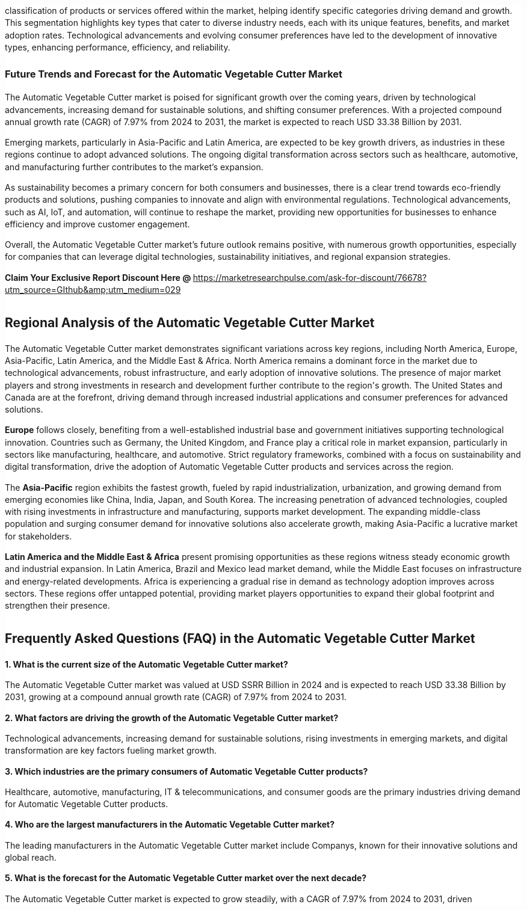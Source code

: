 classification of products or services offered within the market, helping identify specific categories driving demand and growth. This segmentation highlights key types that cater to diverse industry needs, each with its unique features, benefits, and market adoption rates. Technological advancements and evolving consumer preferences have led to the development of innovative types, enhancing performance, efficiency, and reliability.</p><h3>Future Trends and Forecast for the Automatic Vegetable Cutter Market</h3><p>The Automatic Vegetable Cutter market is poised for significant growth over the coming years, driven by technological advancements, increasing demand for sustainable solutions, and shifting consumer preferences. With a projected compound annual growth rate (CAGR) of 7.97% from 2024 to 2031, the market is expected to reach USD 33.38 Billion by 2031.</p><p>Emerging markets, particularly in Asia-Pacific and Latin America, are expected to be key growth drivers, as industries in these regions continue to adopt advanced solutions. The ongoing digital transformation across sectors such as healthcare, automotive, and manufacturing further contributes to the market&rsquo;s expansion.</p><p>As sustainability becomes a primary concern for both consumers and businesses, there is a clear trend towards eco-friendly products and solutions, pushing companies to innovate and align with environmental regulations. Technological advancements, such as AI, IoT, and automation, will continue to reshape the market, providing new opportunities for businesses to enhance efficiency and improve customer engagement.</p><p>Overall, the Automatic Vegetable Cutter market&rsquo;s future outlook remains positive, with numerous growth opportunities, especially for companies that can leverage digital technologies, sustainability initiatives, and regional expansion strategies.</p><p><strong>Claim Your Exclusive Report Discount Here @ </strong><a href="https://marketresearchpulse.com/ask-for-discount/76678?utm_source=GIthub&amp;utm_medium=029">https://marketresearchpulse.com/ask-for-discount/76678?utm_source=GIthub&amp;utm_medium=029</a></p><h2><strong>Regional Analysis of the Automatic Vegetable Cutter Market</strong></h2><p>The Automatic Vegetable Cutter market demonstrates significant variations across key regions, including North America, Europe, Asia-Pacific, Latin America, and the Middle East &amp; Africa. North America remains a dominant force in the market due to technological advancements, robust infrastructure, and early adoption of innovative solutions. The presence of major market players and strong investments in research and development further contribute to the region's growth. The United States and Canada are at the forefront, driving demand through increased industrial applications and consumer preferences for advanced solutions.</p><p><strong>Europe</strong> follows closely, benefiting from a well-established industrial base and government initiatives supporting technological innovation. Countries such as Germany, the United Kingdom, and France play a critical role in market expansion, particularly in sectors like manufacturing, healthcare, and automotive. Strict regulatory frameworks, combined with a focus on sustainability and digital transformation, drive the adoption of Automatic Vegetable Cutter products and services across the region.</p><p>The <strong>Asia-Pacific</strong> region exhibits the fastest growth, fueled by rapid industrialization, urbanization, and growing demand from emerging economies like China, India, Japan, and South Korea. The increasing penetration of advanced technologies, coupled with rising investments in infrastructure and manufacturing, supports market development. The expanding middle-class population and surging consumer demand for innovative solutions also accelerate growth, making Asia-Pacific a lucrative market for stakeholders.</p><p><strong>Latin America and the Middle East &amp; Africa</strong> present promising opportunities as these regions witness steady economic growth and industrial expansion. In Latin America, Brazil and Mexico lead market demand, while the Middle East focuses on infrastructure and energy-related developments. Africa is experiencing a gradual rise in demand as technology adoption improves across sectors. These regions offer untapped potential, providing market players opportunities to expand their global footprint and strengthen their presence.</p><h2><strong>Frequently Asked Questions (FAQ) in the Automatic Vegetable Cutter Market</strong></h2><p><strong>1. What is the current size of the Automatic Vegetable Cutter market?</strong></p><p>The Automatic Vegetable Cutter market was valued at USD SSRR Billion in 2024 and is expected to reach USD 33.38 Billion by 2031, growing at a compound annual growth rate (CAGR) of 7.97% from 2024 to 2031.</p><p><strong>2. What factors are driving the growth of the Automatic Vegetable Cutter market?</strong></p><p>Technological advancements, increasing demand for sustainable solutions, rising investments in emerging markets, and digital transformation are key factors fueling market growth.</p><p><strong>3. Which industries are the primary consumers of Automatic Vegetable Cutter products?</strong></p><p>Healthcare, automotive, manufacturing, IT &amp; telecommunications, and consumer goods are the primary industries driving demand for Automatic Vegetable Cutter products.</p><p><strong>4. Who are the largest manufacturers in the Automatic Vegetable Cutter market?</strong></p><p>The leading manufacturers in the Automatic Vegetable Cutter market include Companys, known for their innovative solutions and global reach.</p><p><strong>5. What is the forecast for the Automatic Vegetable Cutter market over the next decade?</strong></p><p>The Automatic Vegetable Cutter market is expected to grow steadily, with a CAGR of 7.97% from 2024 to 2031, driven